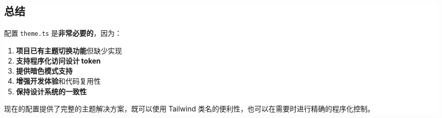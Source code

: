 ## 总结

配置 `theme.ts` 是**非常必要的**，因为：

1. **项目已有主题切换功能**但缺少实现
2. **支持程序化访问设计 token**
3. **提供暗色模式支持**
4. **增强开发体验**和代码复用性
5. **保持设计系统的一致性**

现在的配置提供了完整的主题解决方案，既可以使用 Tailwind 类名的便利性，也可以在需要时进行精确的程序化控制。
